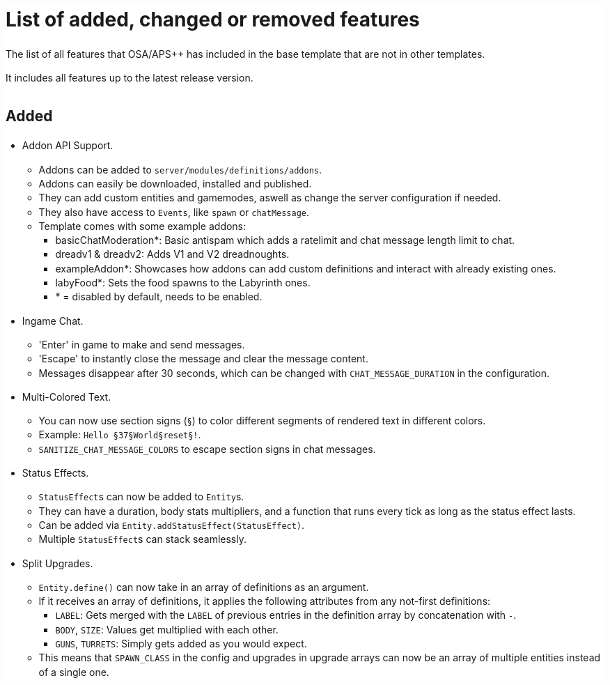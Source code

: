 # List of added, changed or removed features

The list of all features that OSA/APS++ has included in the base template that are not in other templates.

It includes all features up to the latest release version.

## Added

-   Addon API Support.

    -   Addons can be added to `server/modules/definitions/addons`.
    -   Addons can easily be downloaded, installed and published.
    -   They can add custom entities and gamemodes, aswell as change the server configuration if needed.
    -   They also have access to `Events`, like `spawn` or `chatMessage`.
    -   Template comes with some example addons:
        -   basicChatModeration\*: Basic antispam which adds a ratelimit and chat message length limit to chat.
        -   dreadv1 & dreadv2: Adds V1 and V2 dreadnoughts.
        -   exampleAddon\*: Showcases how addons can add custom definitions and interact with already existing ones.
        -   labyFood\*: Sets the food spawns to the Labyrinth ones.
        -   \* = disabled by default, needs to be enabled.

-   Ingame Chat.

    -   'Enter' in game to make and send messages.
    -   'Escape' to instantly close the message and clear the message content.
    -   Messages disappear after 30 seconds, which can be changed with `CHAT_MESSAGE_DURATION` in the configuration.

-   Multi-Colored Text.

    -   You can now use section signs (`§`) to color different segments of rendered text in different colors.
    -   Example: `Hello §37§World§reset§!`.
    -   `SANITIZE_CHAT_MESSAGE_COLORS` to escape section signs in chat messages.

-   Status Effects.

    -   `StatusEffect`s can now be added to `Entity`s.
    -   They can have a duration, body stats multipliers, and a function that runs every tick as long as the status effect lasts.
    -   Can be added via `Entity.addStatusEffect(StatusEffect)`.
    -   Multiple `StatusEffect`s can stack seamlessly.

-   Split Upgrades.

    -   `Entity.define()` can now take in an array of definitions as an argument.
    -   If it receives an array of definitions, it applies the following attributes from any not-first definitions:
        -   `LABEL`: Gets merged with the `LABEL` of previous entries in the definition array by concatenation with `-`.
        -   `BODY`, `SIZE`: Values get multiplied with each other.
        -   `GUNS`, `TURRETS`: Simply gets added as you would expect.
    -   This means that `SPAWN_CLASS` in the config and upgrades in upgrade arrays can now be an array of multiple entities instead of a single one.
